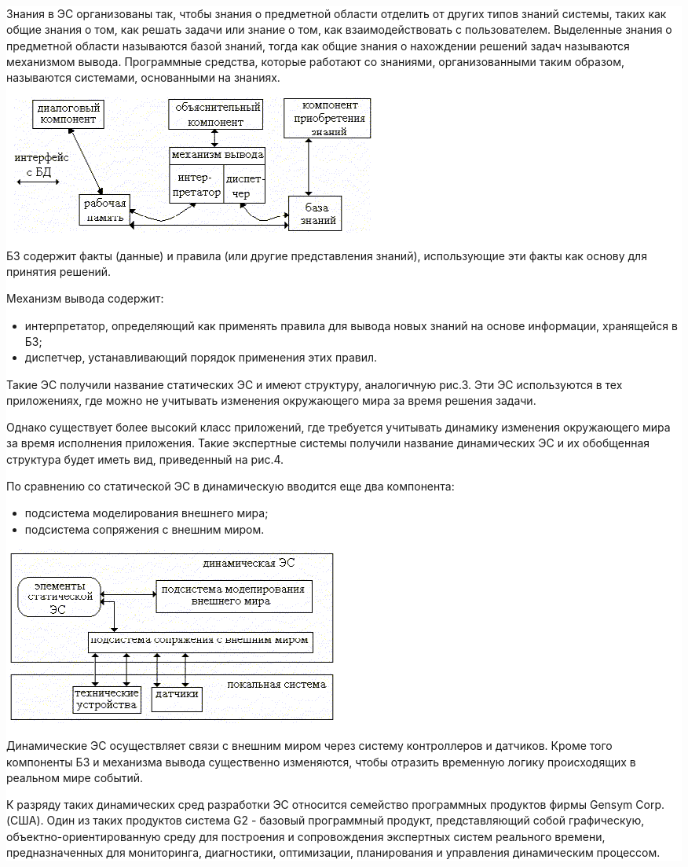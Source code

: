 Знания в ЭС организованы так, чтобы знания о предметной области отделить от других типов знаний системы, таких как общие знания о том, как решать задачи или знание о том, как взаимодействовать с пользователем. Выделенные знания о предметной области называются базой знаний, тогда как общие знания о нахождении решений задач называются механизмом вывода. Программные средства, которые работают со знаниями, организованными таким образом, называются системами, основанными на знаниях.

![](../img/11003.gif)

БЗ содержит факты (данные) и правила (или другие представления знаний), использующие эти факты как основу для принятия решений.

Механизм вывода содержит:
- интерпретатор, определяющий как применять правила для вывода новых знаний на основе информации, хранящейся в БЗ;
- диспетчер, устанавливающий порядок применения этих правил.

Такие ЭС получили название статических ЭС и имеют структуру, аналогичную рис.3. Эти ЭС используются в тех приложениях, где можно не учитывать изменения окружающего мира за время решения задачи.

Однако существует более высокий класс приложений, где требуется учитывать динамику изменения окружающего мира за время исполнения приложения. Такие экспертные системы получили название динамических ЭС и их обобщенная структура будет иметь вид, приведенный на рис.4.

По сравнению со статической ЭС в динамическую вводится еще два компонента:
- подсистема моделирования внешнего мира;
- подсистема сопряжения с внешним миром.

![](../img/11004.gif)

Динамические ЭС осуществляет связи с внешним миром через систему контроллеров и датчиков. Кроме того компоненты БЗ и механизма вывода существенно изменяются, чтобы отразить временную логику происходящих в реальном мире событий.

К разряду таких динамических сред разработки ЭС относится семейство программных продуктов фирмы Gensym Corp. (США). Один из таких продуктов система G2 - базовый программный продукт, представляющий собой графическую, объектно-ориентированную среду для построения и сопровождения экспертных систем реального времени, предназначенных для мониторинга, диагностики, оптимизации, планирования и управления динамическим процессом.
